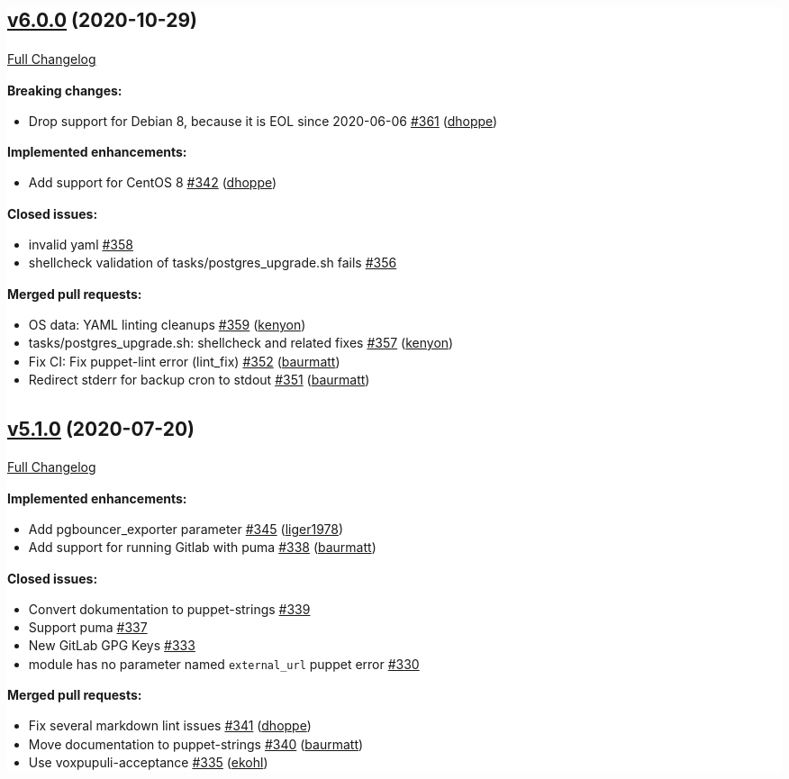 ## [v6.0.0](https://github.com/voxpupuli/puppet-gitlab/tree/v6.0.0) (2020-10-29)

[Full Changelog](https://github.com/voxpupuli/puppet-gitlab/compare/v5.1.0...v6.0.0)

**Breaking changes:**

- Drop support for Debian 8, because it is EOL since 2020-06-06 [\#361](https://github.com/voxpupuli/puppet-gitlab/pull/361) ([dhoppe](https://github.com/dhoppe))

**Implemented enhancements:**

- Add support for CentOS 8 [\#342](https://github.com/voxpupuli/puppet-gitlab/pull/342) ([dhoppe](https://github.com/dhoppe))

**Closed issues:**

- invalid yaml [\#358](https://github.com/voxpupuli/puppet-gitlab/issues/358)
- shellcheck validation of tasks/postgres\_upgrade.sh fails [\#356](https://github.com/voxpupuli/puppet-gitlab/issues/356)

**Merged pull requests:**

- OS data: YAML linting cleanups [\#359](https://github.com/voxpupuli/puppet-gitlab/pull/359) ([kenyon](https://github.com/kenyon))
- tasks/postgres\_upgrade.sh: shellcheck and related fixes [\#357](https://github.com/voxpupuli/puppet-gitlab/pull/357) ([kenyon](https://github.com/kenyon))
- Fix CI: Fix puppet-lint error \(lint\_fix\) [\#352](https://github.com/voxpupuli/puppet-gitlab/pull/352) ([baurmatt](https://github.com/baurmatt))
- Redirect stderr for backup cron to stdout [\#351](https://github.com/voxpupuli/puppet-gitlab/pull/351) ([baurmatt](https://github.com/baurmatt))

## [v5.1.0](https://github.com/voxpupuli/puppet-gitlab/tree/v5.1.0) (2020-07-20)

[Full Changelog](https://github.com/voxpupuli/puppet-gitlab/compare/v5.0.0...v5.1.0)

**Implemented enhancements:**

- Add pgbouncer\_exporter parameter [\#345](https://github.com/voxpupuli/puppet-gitlab/pull/345) ([liger1978](https://github.com/liger1978))
- Add support for running Gitlab with puma [\#338](https://github.com/voxpupuli/puppet-gitlab/pull/338) ([baurmatt](https://github.com/baurmatt))

**Closed issues:**

- Convert dokumentation to puppet-strings [\#339](https://github.com/voxpupuli/puppet-gitlab/issues/339)
- Support puma [\#337](https://github.com/voxpupuli/puppet-gitlab/issues/337)
- New GitLab GPG Keys [\#333](https://github.com/voxpupuli/puppet-gitlab/issues/333)
- module has no parameter named `external_url` puppet error [\#330](https://github.com/voxpupuli/puppet-gitlab/issues/330)

**Merged pull requests:**

- Fix several markdown lint issues [\#341](https://github.com/voxpupuli/puppet-gitlab/pull/341) ([dhoppe](https://github.com/dhoppe))
- Move documentation to puppet-strings [\#340](https://github.com/voxpupuli/puppet-gitlab/pull/340) ([baurmatt](https://github.com/baurmatt))
- Use voxpupuli-acceptance [\#335](https://github.com/voxpupuli/puppet-gitlab/pull/335) ([ekohl](https://github.com/ekohl))
